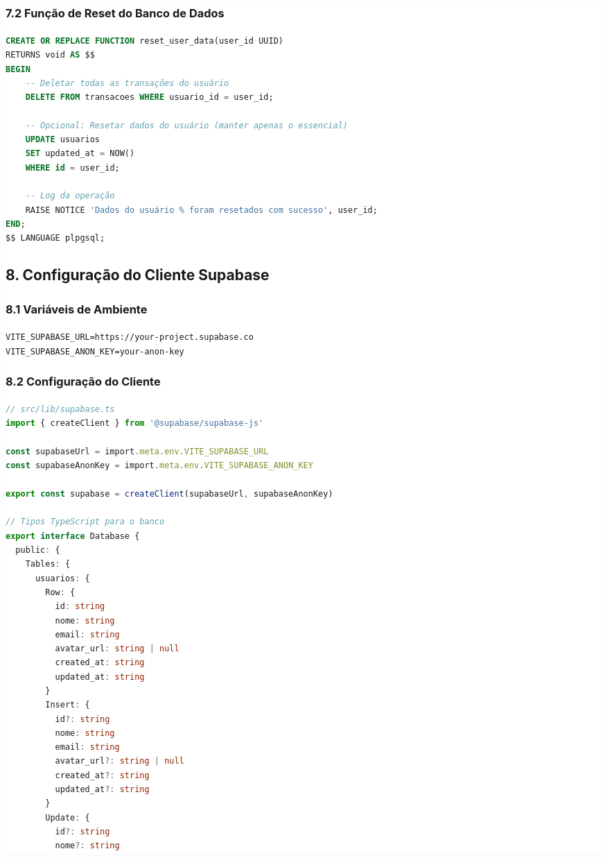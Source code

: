 ### 7.2 Função de Reset do Banco de Dados

```sql
CREATE OR REPLACE FUNCTION reset_user_data(user_id UUID)
RETURNS void AS $$
BEGIN
    -- Deletar todas as transações do usuário
    DELETE FROM transacoes WHERE usuario_id = user_id;
    
    -- Opcional: Resetar dados do usuário (manter apenas o essencial)
    UPDATE usuarios 
    SET updated_at = NOW()
    WHERE id = user_id;
    
    -- Log da operação
    RAISE NOTICE 'Dados do usuário % foram resetados com sucesso', user_id;
END;
$$ LANGUAGE plpgsql;
```

## 8. Configuração do Cliente Supabase

### 8.1 Variáveis de Ambiente

```env
VITE_SUPABASE_URL=https://your-project.supabase.co
VITE_SUPABASE_ANON_KEY=your-anon-key
```

### 8.2 Configuração do Cliente

```typescript
// src/lib/supabase.ts
import { createClient } from '@supabase/supabase-js'

const supabaseUrl = import.meta.env.VITE_SUPABASE_URL
const supabaseAnonKey = import.meta.env.VITE_SUPABASE_ANON_KEY

export const supabase = createClient(supabaseUrl, supabaseAnonKey)

// Tipos TypeScript para o banco
export interface Database {
  public: {
    Tables: {
      usuarios: {
        Row: {
          id: string
          nome: string
          email: string
          avatar_url: string | null
          created_at: string
          updated_at: string
        }
        Insert: {
          id?: string
          nome: string
          email: string
          avatar_url?: string | null
          created_at?: string
          updated_at?: string
        }
        Update: {
          id?: string
          nome?: string
```